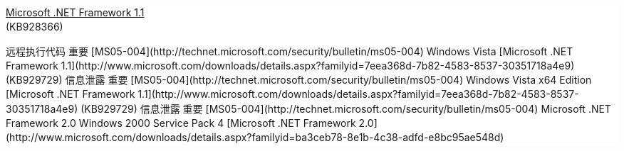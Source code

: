 [Microsoft .NET Framework 1.1](http://www.microsoft.com/downloads/details.aspx?familyid=281fb2cd-c715-4f05-a01f-0455d2d9ebfb)  
(KB928366)
</td>
<td style="border:1px solid black;">
远程执行代码
</td>
<td style="border:1px solid black;">
重要
</td>
<td style="border:1px solid black;">
[MS05-004](http://technet.microsoft.com/security/bulletin/ms05-004)
</td>
</tr>
<tr>
<td style="border:1px solid black;">
Windows Vista
</td>
<td style="border:1px solid black;">
[Microsoft .NET Framework 1.1](http://www.microsoft.com/downloads/details.aspx?familyid=7eea368d-7b82-4583-8537-30351718a4e9)  
(KB929729)
</td>
<td style="border:1px solid black;">
信息泄露
</td>
<td style="border:1px solid black;">
重要
</td>
<td style="border:1px solid black;">
[MS05-004](http://technet.microsoft.com/security/bulletin/ms05-004)
</td>
</tr>
<tr class="alternateRow">
<td style="border:1px solid black;">
Windows Vista x64 Edition
</td>
<td style="border:1px solid black;">
[Microsoft .NET Framework 1.1](http://www.microsoft.com/downloads/details.aspx?familyid=7eea368d-7b82-4583-8537-30351718a4e9)  
(KB929729)
</td>
<td style="border:1px solid black;">
信息泄露
</td>
<td style="border:1px solid black;">
重要
</td>
<td style="border:1px solid black;">
[MS05-004](http://technet.microsoft.com/security/bulletin/ms05-004)
</td>
</tr>
<tr>
<th colspan="5" style="border:1px solid black;">
Microsoft .NET Framework 2.0
</th>
</tr>
<tr>
<td style="border:1px solid black;">
Windows 2000 Service Pack 4
</td>
<td style="border:1px solid black;">
[Microsoft .NET Framework 2.0](http://www.microsoft.com/downloads/details.aspx?familyid=ba3ceb78-8e1b-4c38-adfd-e8bc95ae548d)  